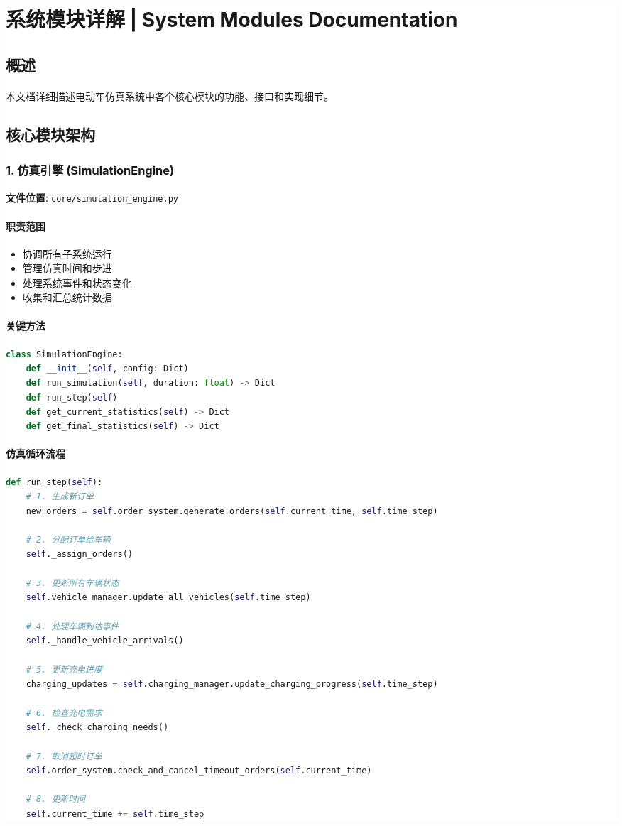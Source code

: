 # 系统模块详解 | System Modules Documentation

## 概述

本文档详细描述电动车仿真系统中各个核心模块的功能、接口和实现细节。

## 核心模块架构

### 1. 仿真引擎 (SimulationEngine)

**文件位置**: `core/simulation_engine.py`

#### 职责范围
- 协调所有子系统运行
- 管理仿真时间和步进
- 处理系统事件和状态变化
- 收集和汇总统计数据

#### 关键方法

```python
class SimulationEngine:
    def __init__(self, config: Dict)
    def run_simulation(self, duration: float) -> Dict
    def run_step(self)
    def get_current_statistics(self) -> Dict
    def get_final_statistics(self) -> Dict
```

#### 仿真循环流程

```python
def run_step(self):
    # 1. 生成新订单
    new_orders = self.order_system.generate_orders(self.current_time, self.time_step)
    
    # 2. 分配订单给车辆
    self._assign_orders()
    
    # 3. 更新所有车辆状态
    self.vehicle_manager.update_all_vehicles(self.time_step)
    
    # 4. 处理车辆到达事件
    self._handle_vehicle_arrivals()
    
    # 5. 更新充电进度
    charging_updates = self.charging_manager.update_charging_progress(self.time_step)
    
    # 6. 检查充电需求
    self._check_charging_needs()
    
    # 7. 取消超时订单
    self.order_system.check_and_cancel_timeout_orders(self.current_time)
    
    # 8. 更新时间
    self.current_time += self.time_step
```
